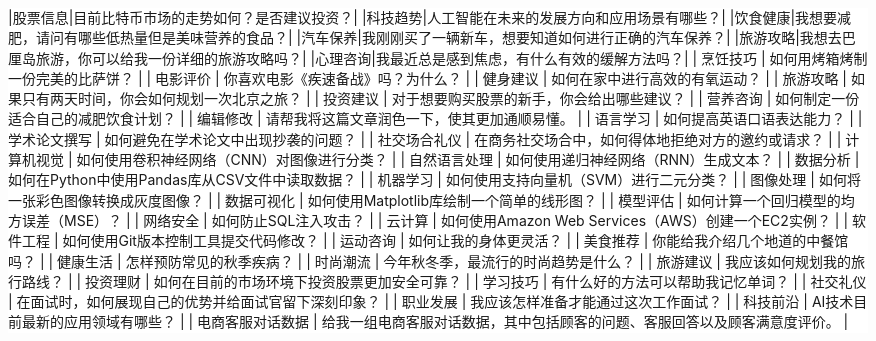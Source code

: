 |股票信息|目前比特币市场的走势如何？是否建议投资？|
|科技趋势|人工智能在未来的发展方向和应用场景有哪些？|
|饮食健康|我想要减肥，请问有哪些低热量但是美味营养的食品？|
|汽车保养|我刚刚买了一辆新车，想要知道如何进行正确的汽车保养？|
|旅游攻略|我想去巴厘岛旅游，你可以给我一份详细的旅游攻略吗？|
|心理咨询|我最近总是感到焦虑，有什么有效的缓解方法吗？|
| 烹饪技巧              | 如何用烤箱烤制一份完美的比萨饼？                             |
| 电影评价              | 你喜欢电影《疾速备战》吗？为什么？                             |
| 健身建议              | 如何在家中进行高效的有氧运动？                                 |
| 旅游攻略              | 如果只有两天时间，你会如何规划一次北京之旅？                 |
| 投资建议              | 对于想要购买股票的新手，你会给出哪些建议？                   |
| 营养咨询              | 如何制定一份适合自己的减肥饮食计划？                         |
| 编辑修改              | 请帮我将这篇文章润色一下，使其更加通顺易懂。                   |
| 语言学习              | 如何提高英语口语表达能力？                                   |
| 学术论文撰写          | 如何避免在学术论文中出现抄袭的问题？                         |
| 社交场合礼仪          | 在商务社交场合中，如何得体地拒绝对方的邀约或请求？         |
| 计算机视觉 | 如何使用卷积神经网络（CNN）对图像进行分类？ |
| 自然语言处理 | 如何使用递归神经网络（RNN）生成文本？ |
| 数据分析 | 如何在Python中使用Pandas库从CSV文件中读取数据？ |
| 机器学习 | 如何使用支持向量机（SVM）进行二元分类？ |
| 图像处理 | 如何将一张彩色图像转换成灰度图像？ |
| 数据可视化 | 如何使用Matplotlib库绘制一个简单的线形图？ |
| 模型评估 | 如何计算一个回归模型的均方误差（MSE）？ |
| 网络安全 | 如何防止SQL注入攻击？ |
| 云计算 | 如何使用Amazon Web Services（AWS）创建一个EC2实例？ |
| 软件工程 | 如何使用Git版本控制工具提交代码修改？ |
| 运动咨询                                       | 如何让我的身体更灵活？                                        |
| 美食推荐                                       | 你能给我介绍几个地道的中餐馆吗？                             |
| 健康生活                                       | 怎样预防常见的秋季疾病？                                      |
| 时尚潮流                                       | 今年秋冬季，最流行的时尚趋势是什么？                         |
| 旅游建议                                       | 我应该如何规划我的旅行路线？                                  |
| 投资理财                                       | 如何在目前的市场环境下投资股票更加安全可靠？                 |
| 学习技巧                                       | 有什么好的方法可以帮助我记忆单词？                            |
| 社交礼仪                                       | 在面试时，如何展现自己的优势并给面试官留下深刻印象？         |
| 职业发展                                       | 我应该怎样准备才能通过这次工作面试？                          |
| 科技前沿                                       | AI技术目前最新的应用领域有哪些？                              |
| 电商客服对话数据                     | 给我一组电商客服对话数据，其中包括顾客的问题、客服回答以及顾客满意度评价。                                                                                                                                                                                         |